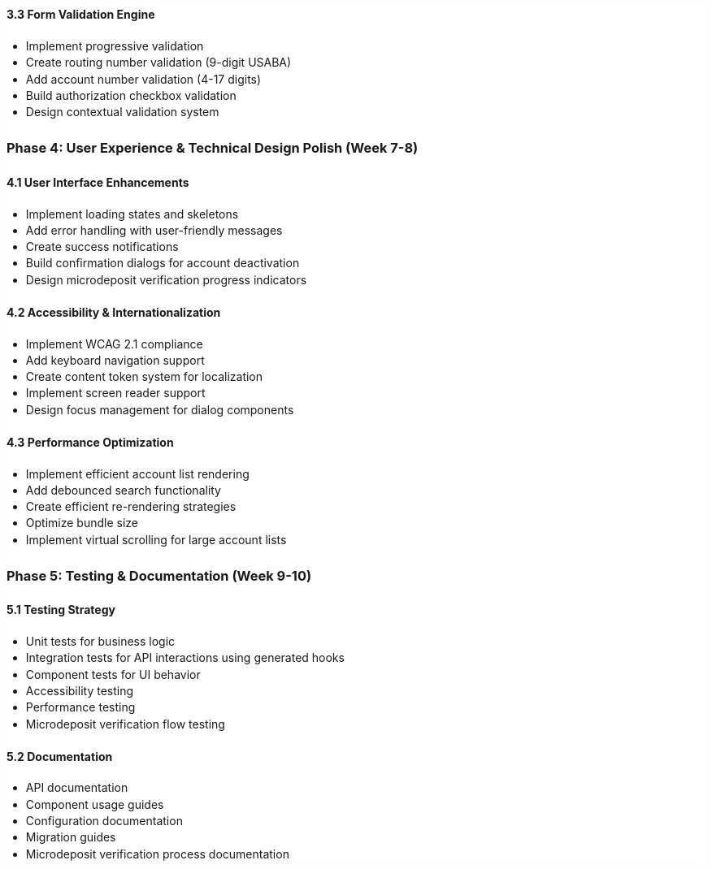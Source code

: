 #### 3.3 Form Validation Engine

- Implement progressive validation
- Create routing number validation (9-digit USABA)
- Add account number validation (4-17 digits)
- Build authorization checkbox validation
- Design contextual validation system

### Phase 4: User Experience & Technical Design Polish (Week 7-8)

#### 4.1 User Interface Enhancements

- Implement loading states and skeletons
- Add error handling with user-friendly messages
- Create success notifications
- Build confirmation dialogs for account deactivation
- Design microdeposit verification progress indicators

#### 4.2 Accessibility & Internationalization

- Implement WCAG 2.1 compliance
- Add keyboard navigation support
- Create content token system for localization
- Implement screen reader support
- Design focus management for dialog components

#### 4.3 Performance Optimization

- Implement efficient account list rendering
- Add debounced search functionality
- Create efficient re-rendering strategies
- Optimize bundle size
- Implement virtual scrolling for large account lists

### Phase 5: Testing & Documentation (Week 9-10)

#### 5.1 Testing Strategy

- Unit tests for business logic
- Integration tests for API interactions using generated hooks
- Component tests for UI behavior
- Accessibility testing
- Performance testing
- Microdeposit verification flow testing

#### 5.2 Documentation

- API documentation
- Component usage guides
- Configuration documentation
- Migration guides
- Microdeposit verification process documentation
